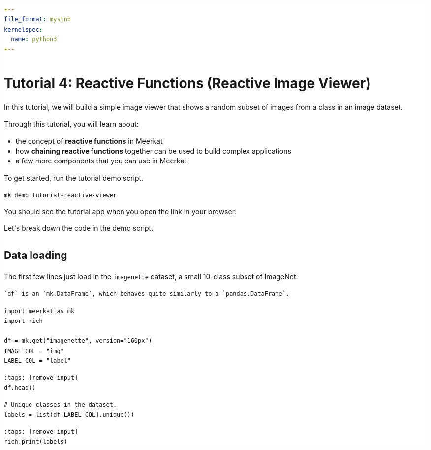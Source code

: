 ```yaml
---
file_format: mystnb
kernelspec:
  name: python3
---
```


# Tutorial 4: Reactive Functions (Reactive Image Viewer)

In this tutorial, we will build a simple image viewer that shows a random subset of images from
a class in an image dataset.

Through this tutorial, you will learn about:
- the concept of **reactive functions** in Meerkat
- how **chaining reactive functions** together can be used to build complex applications
- a few more components that you can use in Meerkat

To get started, run the tutorial demo script.
```{code-block} bash
mk demo tutorial-reactive-viewer
```
You should see the tutorial app when you open the link in your browser.

Let's break down the code in the demo script.

## Data loading

The first few lines just load in the `imagenette` dataset, a small 10-class subset of ImageNet.
```{margin}
`df` is an `mk.DataFrame`, which behaves quite similarly to a `pandas.DataFrame`.
```
```{code-cell} ipython3
import meerkat as mk
import rich

df = mk.get("imagenette", version="160px")
IMAGE_COL = "img"
LABEL_COL = "label"
```


```{code-cell} ipython3
:tags: [remove-input]
df.head()
```

```{code-cell} ipython3
# Unique classes in the dataset.
labels = list(df[LABEL_COL].unique())
```
    
```{code-cell} ipython3
:tags: [remove-input]
rich.print(labels)
```
